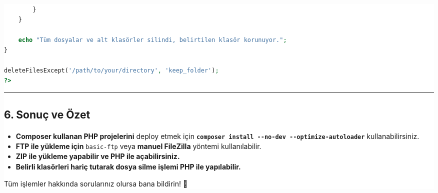 ```php
        }
    }

    echo "Tüm dosyalar ve alt klasörler silindi, belirtilen klasör korunuyor.";
}

deleteFilesExcept('/path/to/your/directory', 'keep_folder');
?>
```

---

## 6. Sonuç ve Özet

- **Composer kullanan PHP projelerini** deploy etmek için **`composer install --no-dev --optimize-autoloader`** kullanabilirsiniz.
- **FTP ile yükleme için** `basic-ftp` veya **manuel FileZilla** yöntemi kullanılabilir.
- **ZIP ile yükleme yapabilir ve PHP ile açabilirsiniz.**
- **Belirli klasörleri hariç tutarak dosya silme işlemi PHP ile yapılabilir.**

Tüm işlemler hakkında sorularınız olursa bana bildirin! 🚀

